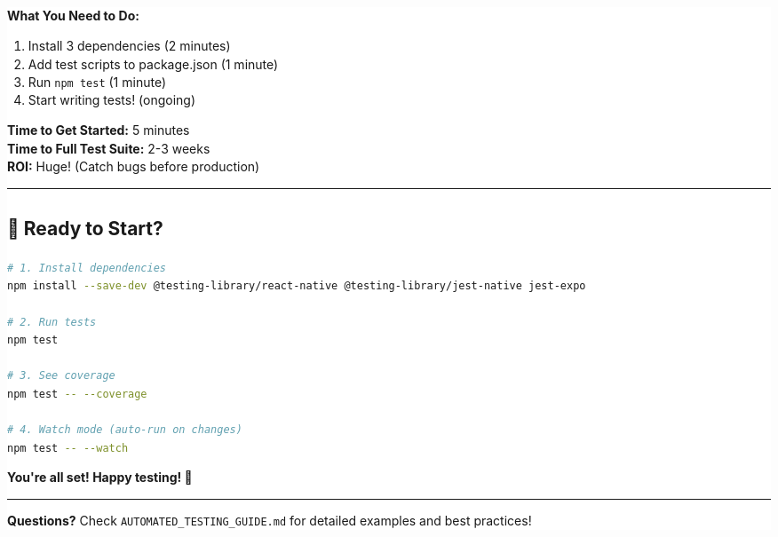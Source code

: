 **What You Need to Do:**
1. Install 3 dependencies (2 minutes)
2. Add test scripts to package.json (1 minute)
3. Run `npm test` (1 minute)
4. Start writing tests! (ongoing)

**Time to Get Started:** 5 minutes  
**Time to Full Test Suite:** 2-3 weeks  
**ROI:** Huge! (Catch bugs before production)

---

## 🚀 Ready to Start?

```bash
# 1. Install dependencies
npm install --save-dev @testing-library/react-native @testing-library/jest-native jest-expo

# 2. Run tests
npm test

# 3. See coverage
npm test -- --coverage

# 4. Watch mode (auto-run on changes)
npm test -- --watch
```

**You're all set! Happy testing! 🎉**

---

**Questions?** Check `AUTOMATED_TESTING_GUIDE.md` for detailed examples and best practices!

